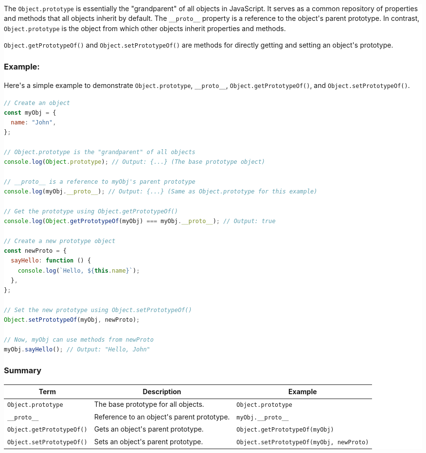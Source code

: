 The `Object.prototype` is essentially the "grandparent" of all objects in JavaScript. It serves as a common repository of properties and methods that all objects inherit by default. The `__proto__` property is a reference to the object's parent prototype. In contrast, `Object.prototype` is the object from which other objects inherit properties and methods.

`Object.getPrototypeOf()` and `Object.setPrototypeOf()` are methods for directly getting and setting an object's prototype.

### Example:

Here's a simple example to demonstrate `Object.prototype`, `__proto__`, `Object.getPrototypeOf()`, and `Object.setPrototypeOf()`.

```javascript
// Create an object
const myObj = {
  name: "John",
};

// Object.prototype is the "grandparent" of all objects
console.log(Object.prototype); // Output: {...} (The base prototype object)

// __proto__ is a reference to myObj's parent prototype
console.log(myObj.__proto__); // Output: {...} (Same as Object.prototype for this example)

// Get the prototype using Object.getPrototypeOf()
console.log(Object.getPrototypeOf(myObj) === myObj.__proto__); // Output: true

// Create a new prototype object
const newProto = {
  sayHello: function () {
    console.log(`Hello, ${this.name}`);
  },
};

// Set the new prototype using Object.setPrototypeOf()
Object.setPrototypeOf(myObj, newProto);

// Now, myObj can use methods from newProto
myObj.sayHello(); // Output: "Hello, John"
```

### Summary

| Term                      | Description                                | Example                                  |
| ------------------------- | ------------------------------------------ | ---------------------------------------- |
| `Object.prototype`        | The base prototype for all objects.        | `Object.prototype`                       |
| `__proto__`               | Reference to an object's parent prototype. | `myObj.__proto__`                        |
| `Object.getPrototypeOf()` | Gets an object's parent prototype.         | `Object.getPrototypeOf(myObj)`           |
| `Object.setPrototypeOf()` | Sets an object's parent prototype.         | `Object.setPrototypeOf(myObj, newProto)` |
